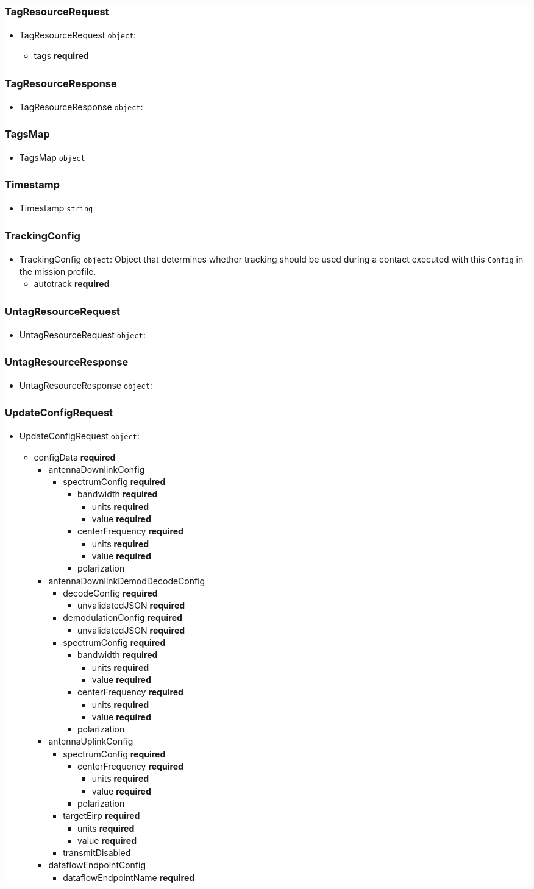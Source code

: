 ### TagResourceRequest
* TagResourceRequest `object`: <p/>
  * tags **required**

### TagResourceResponse
* TagResourceResponse `object`: <p/>

### TagsMap
* TagsMap `object`

### Timestamp
* Timestamp `string`

### TrackingConfig
* TrackingConfig `object`: Object that determines whether tracking should be used during a contact executed with this <code>Config</code> in the mission profile.
  * autotrack **required**

### UntagResourceRequest
* UntagResourceRequest `object`: <p/>

### UntagResourceResponse
* UntagResourceResponse `object`: <p/>

### UpdateConfigRequest
* UpdateConfigRequest `object`: <p/>
  * configData **required**
    * antennaDownlinkConfig
      * spectrumConfig **required**
        * bandwidth **required**
          * units **required**
          * value **required**
        * centerFrequency **required**
          * units **required**
          * value **required**
        * polarization
    * antennaDownlinkDemodDecodeConfig
      * decodeConfig **required**
        * unvalidatedJSON **required**
      * demodulationConfig **required**
        * unvalidatedJSON **required**
      * spectrumConfig **required**
        * bandwidth **required**
          * units **required**
          * value **required**
        * centerFrequency **required**
          * units **required**
          * value **required**
        * polarization
    * antennaUplinkConfig
      * spectrumConfig **required**
        * centerFrequency **required**
          * units **required**
          * value **required**
        * polarization
      * targetEirp **required**
        * units **required**
        * value **required**
      * transmitDisabled
    * dataflowEndpointConfig
      * dataflowEndpointName **required**